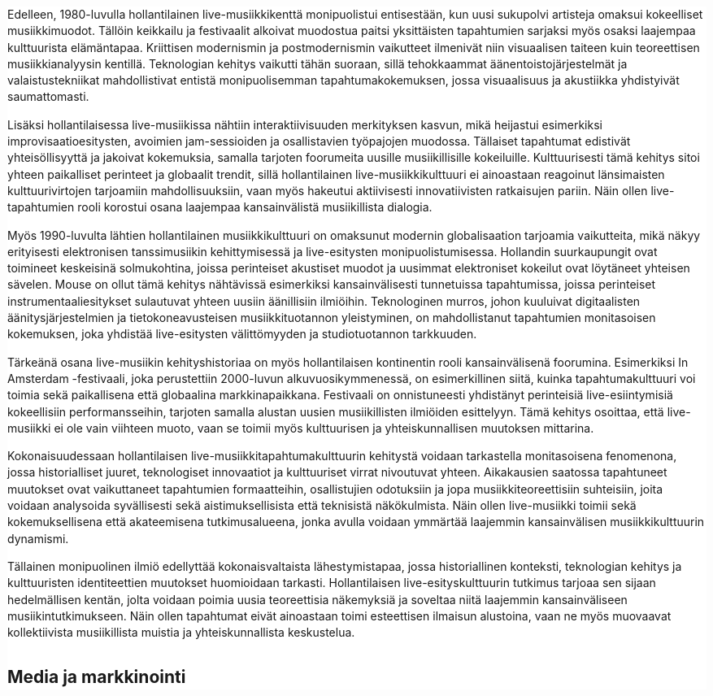 Edelleen, 1980-luvulla hollantilainen live-musiikkikenttä monipuolistui entisestään, kun uusi
sukupolvi artisteja omaksui kokeelliset musiikkimuodot. Tällöin keikkailu ja festivaalit alkoivat
muodostua paitsi yksittäisten tapahtumien sarjaksi myös osaksi laajempaa kulttuurista elämäntapaa.
Kriittisen modernismin ja postmodernismin vaikutteet ilmenivät niin visuaalisen taiteen kuin
teoreettisen musiikkianalyysin kentillä. Teknologian kehitys vaikutti tähän suoraan, sillä
tehokkaammat äänentoistojärjestelmät ja valaistustekniikat mahdollistivat entistä monipuolisemman
tapahtumakokemuksen, jossa visuaalisuus ja akustiikka yhdistyivät saumattomasti.

Lisäksi hollantilaisessa live-musiikissa nähtiin interaktiivisuuden merkityksen kasvun, mikä
heijastui esimerkiksi improvisaatioesitysten, avoimien jam-sessioiden ja osallistavien työpajojen
muodossa. Tällaiset tapahtumat edistivät yhteisöllisyyttä ja jakoivat kokemuksia, samalla tarjoten
foorumeita uusille musiikillisille kokeiluille. Kulttuurisesti tämä kehitys sitoi yhteen paikalliset
perinteet ja globaalit trendit, sillä hollantilainen live-musiikkikulttuuri ei ainoastaan reagoinut
länsimaisten kulttuurivirtojen tarjoamiin mahdollisuuksiin, vaan myös hakeutui aktiivisesti
innovatiivisten ratkaisujen pariin. Näin ollen live-tapahtumien rooli korostui osana laajempaa
kansainvälistä musiikillista dialogia.

Myös 1990-luvulta lähtien hollantilainen musiikkikulttuuri on omaksunut modernin globalisaation
tarjoamia vaikutteita, mikä näkyy erityisesti elektronisen tanssimusiikin kehittymisessä ja
live-esitysten monipuolistumisessa. Hollandin suurkaupungit ovat toimineet keskeisinä solmukohtina,
joissa perinteiset akustiset muodot ja uusimmat elektroniset kokeilut ovat löytäneet yhteisen
sävelen. Mouse on ollut tämä kehitys nähtävissä esimerkiksi kansainvälisesti tunnetuissa
tapahtumissa, joissa perinteiset instrumentaaliesitykset sulautuvat yhteen uusiin äänillisiin
ilmiöihin. Teknologinen murros, johon kuuluivat digitaalisten äänitysjärjestelmien ja
tietokoneavusteisen musiikkituotannon yleistyminen, on mahdollistanut tapahtumien monitasoisen
kokemuksen, joka yhdistää live-esitysten välittömyyden ja studiotuotannon tarkkuuden.

Tärkeänä osana live-musiikin kehityshistoriaa on myös hollantilaisen kontinentin rooli
kansainvälisenä foorumina. Esimerkiksi In Amsterdam -festivaali, joka perustettiin 2000-luvun
alkuvuosikymmenessä, on esimerkillinen siitä, kuinka tapahtumakulttuuri voi toimia sekä paikallisena
että globaalina markkinapaikkana. Festivaali on onnistuneesti yhdistänyt perinteisiä
live-esiintymisiä kokeellisiin performansseihin, tarjoten samalla alustan uusien musiikillisten
ilmiöiden esittelyyn. Tämä kehitys osoittaa, että live-musiikki ei ole vain viihteen muoto, vaan se
toimii myös kulttuurisen ja yhteiskunnallisen muutoksen mittarina.

Kokonaisuudessaan hollantilaisen live-musiikkitapahtumakulttuurin kehitystä voidaan tarkastella
monitasoisena fenomenona, jossa historialliset juuret, teknologiset innovaatiot ja kulttuuriset
virrat nivoutuvat yhteen. Aikakausien saatossa tapahtuneet muutokset ovat vaikuttaneet tapahtumien
formaatteihin, osallistujien odotuksiin ja jopa musiikkiteoreettisiin suhteisiin, joita voidaan
analysoida syvällisesti sekä aistimuksellisista että teknisistä näkökulmista. Näin ollen
live-musiikki toimii sekä kokemuksellisena että akateemisena tutkimusalueena, jonka avulla voidaan
ymmärtää laajemmin kansainvälisen musiikkikulttuurin dynamismi.

Tällainen monipuolinen ilmiö edellyttää kokonaisvaltaista lähestymistapaa, jossa historiallinen
konteksti, teknologian kehitys ja kulttuuristen identiteettien muutokset huomioidaan tarkasti.
Hollantilaisen live-esityskulttuurin tutkimus tarjoaa sen sijaan hedelmällisen kentän, jolta voidaan
poimia uusia teoreettisia näkemyksiä ja soveltaa niitä laajemmin kansainväliseen
musiikintutkimukseen. Näin ollen tapahtumat eivät ainoastaan toimi esteettisen ilmaisun alustoina,
vaan ne myös muovaavat kollektiivista musiikillista muistia ja yhteiskunnallista keskustelua.

## Media ja markkinointi
